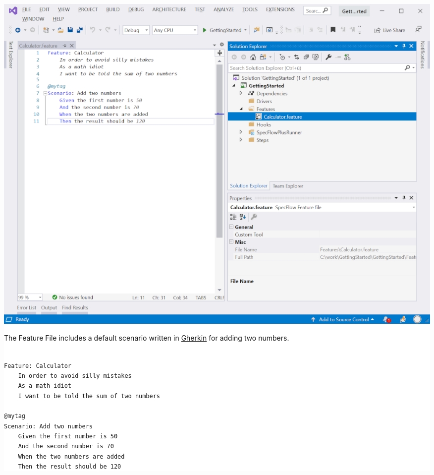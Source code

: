 ![feature file created project from template](../_static/images/Project_created_from_Wizard.png)

The Feature File includes a default scenario written in [Gherkin](../Gherkin/Gherkin-Reference.md) for adding two numbers.  

```gherkin

Feature: Calculator
    In order to avoid silly mistakes
    As a math idiot
    I want to be told the sum of two numbers

@mytag
Scenario: Add two numbers
    Given the first number is 50
    And the second number is 70
    When the two numbers are added
    Then the result should be 120
```

